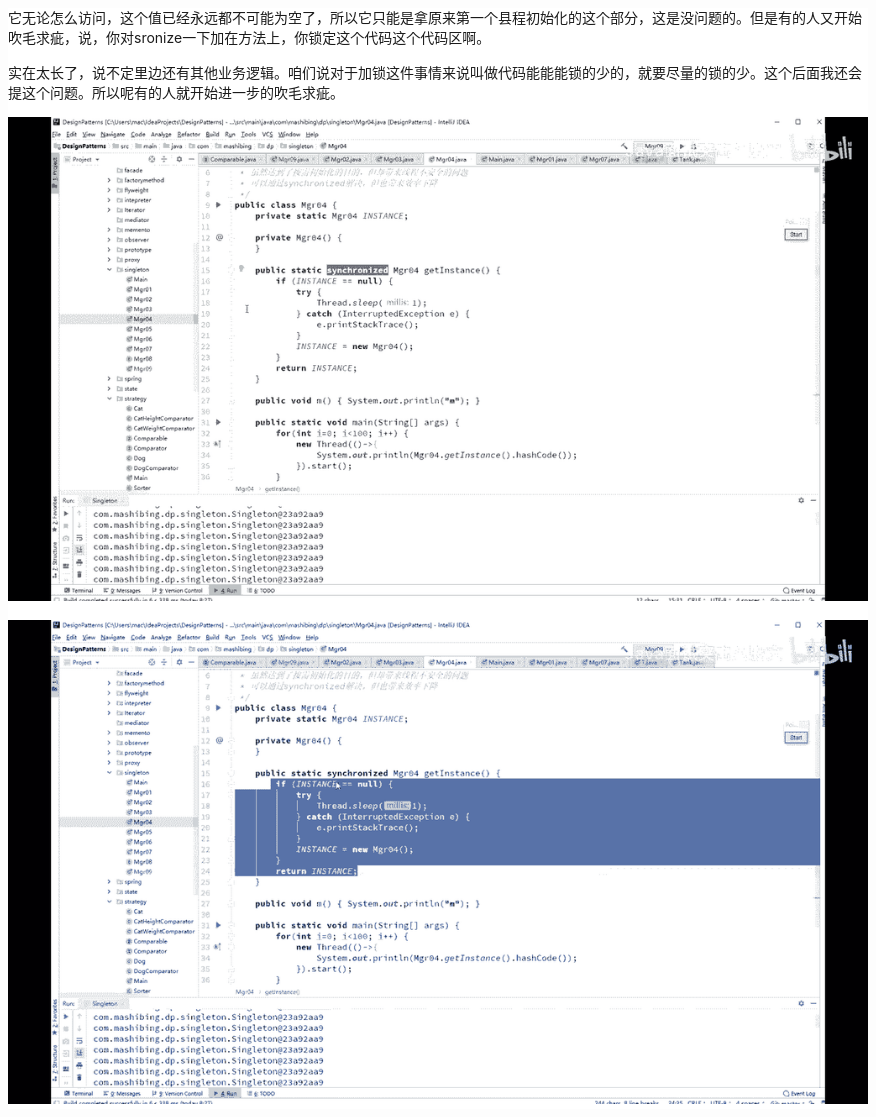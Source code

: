 它无论怎么访问，这个值已经永远都不可能为空了，所以它只能是拿原来第一个县程初始化的这个部分，这是没问题的。但是有的人又开始吹毛求疵，说，你对sronize一下加在方法上，你锁定这个代码这个代码区啊。

实在太长了，说不定里边还有其他业务逻辑。咱们说对于加锁这件事情来说叫做代码能能能锁的少的，就要尽量的锁的少。这个后面我还会提这个问题。所以呢有的人就开始进一步的吹毛求疵。



![](img/907bee47b093e8428605acb0e6f8b0cb_9.png)

![](img/907bee47b093e8428605acb0e6f8b0cb_10.png)
